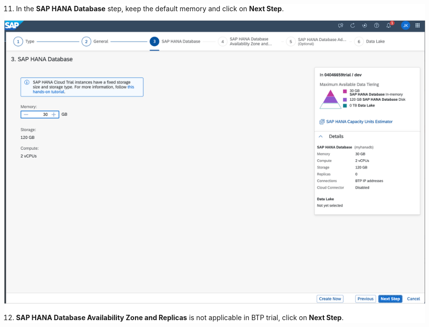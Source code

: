 11. In the **SAP HANA Database** step, keep the default memory and click on **Next Step**.

  ![BTP Cockpit](images/img-1.9.png)

12. **SAP HANA Database Availability Zone and Replicas** is not applicable in BTP trial, click on **Next Step**.
